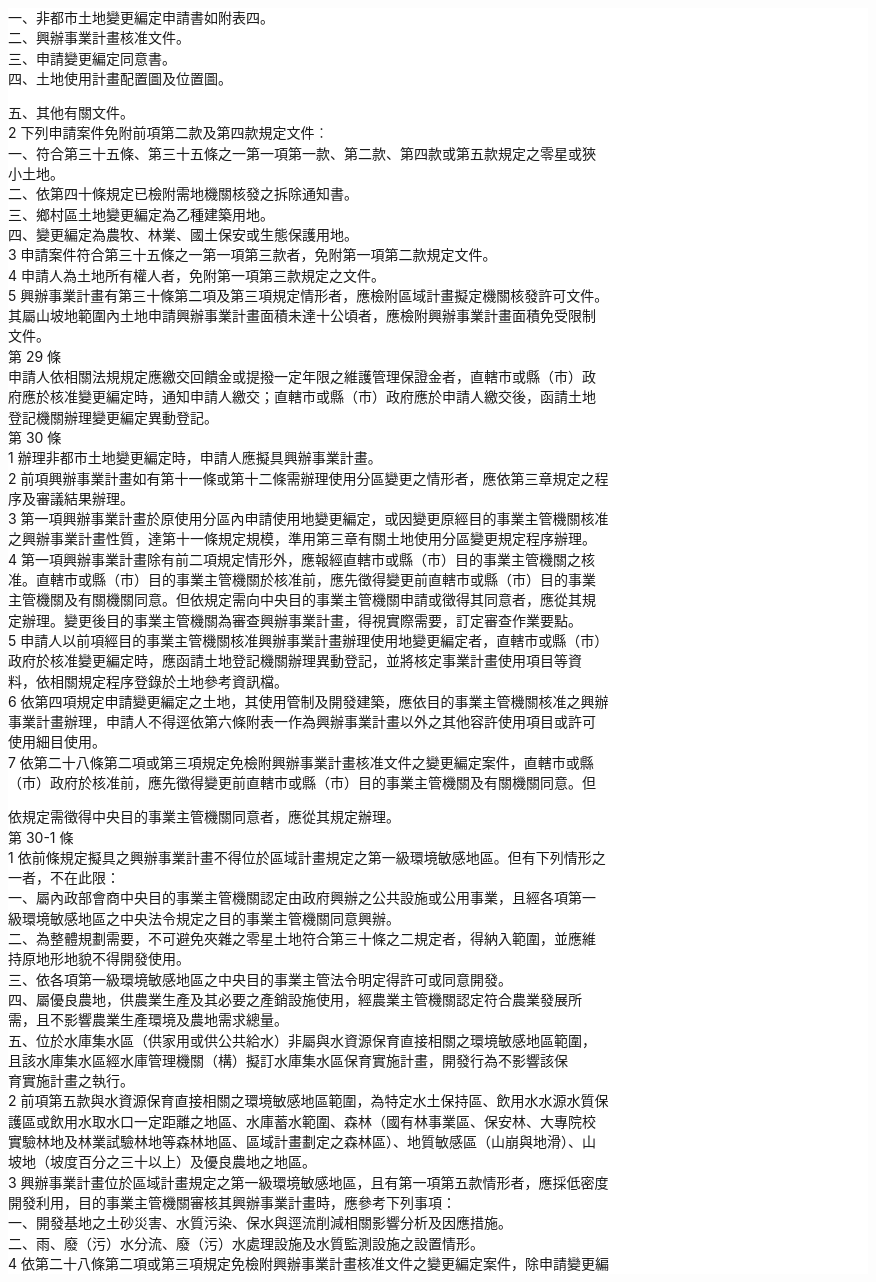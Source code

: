 一、非都市土地變更編定申請書如附表四。  
二、興辦事業計畫核准文件。  
三、申請變更編定同意書。  
四、土地使用計畫配置圖及位置圖。  


五、其他有關文件。  
2 下列申請案件免附前項第二款及第四款規定文件︰  
一、符合第三十五條、第三十五條之一第一項第一款、第二款、第四款或第五款規定之零星或狹  
小土地。  
二、依第四十條規定已檢附需地機關核發之拆除通知書。  
三、鄉村區土地變更編定為乙種建築用地。  
四、變更編定為農牧、林業、國土保安或生態保護用地。  
3 申請案件符合第三十五條之一第一項第三款者，免附第一項第二款規定文件。  
4 申請人為土地所有權人者，免附第一項第三款規定之文件。  
5 興辦事業計畫有第三十條第二項及第三項規定情形者，應檢附區域計畫擬定機關核發許可文件。  
其屬山坡地範圍內土地申請興辦事業計畫面積未達十公頃者，應檢附興辦事業計畫面積免受限制  
文件。  
第 29 條  
申請人依相關法規規定應繳交回饋金或提撥一定年限之維護管理保證金者，直轄市或縣（市）政  
府應於核准變更編定時，通知申請人繳交；直轄市或縣（市）政府應於申請人繳交後，函請土地  
登記機關辦理變更編定異動登記。  
第 30 條  
1 辦理非都市土地變更編定時，申請人應擬具興辦事業計畫。  
2 前項興辦事業計畫如有第十一條或第十二條需辦理使用分區變更之情形者，應依第三章規定之程  
序及審議結果辦理。  
3 第一項興辦事業計畫於原使用分區內申請使用地變更編定，或因變更原經目的事業主管機關核准  
之興辦事業計畫性質，達第十一條規定規模，準用第三章有關土地使用分區變更規定程序辦理。  
4 第一項興辦事業計畫除有前二項規定情形外，應報經直轄市或縣（市）目的事業主管機關之核  
准。直轄市或縣（市）目的事業主管機關於核准前，應先徵得變更前直轄市或縣（市）目的事業  
主管機關及有關機關同意。但依規定需向中央目的事業主管機關申請或徵得其同意者，應從其規  
定辦理。變更後目的事業主管機關為審查興辦事業計畫，得視實際需要，訂定審查作業要點。  
5 申請人以前項經目的事業主管機關核准興辦事業計畫辦理使用地變更編定者，直轄市或縣（市）  
政府於核准變更編定時，應函請土地登記機關辦理異動登記，並將核定事業計畫使用項目等資  
料，依相關規定程序登錄於土地參考資訊檔。  
6 依第四項規定申請變更編定之土地，其使用管制及開發建築，應依目的事業主管機關核准之興辦  
事業計畫辦理，申請人不得逕依第六條附表一作為興辦事業計畫以外之其他容許使用項目或許可  
使用細目使用。  
7 依第二十八條第二項或第三項規定免檢附興辦事業計畫核准文件之變更編定案件，直轄市或縣  
（市）政府於核准前，應先徵得變更前直轄市或縣（市）目的事業主管機關及有關機關同意。但  


依規定需徵得中央目的事業主管機關同意者，應從其規定辦理。  
第 30-1 條  
1 依前條規定擬具之興辦事業計畫不得位於區域計畫規定之第一級環境敏感地區。但有下列情形之  
一者，不在此限：  
一、屬內政部會商中央目的事業主管機關認定由政府興辦之公共設施或公用事業，且經各項第一  
級環境敏感地區之中央法令規定之目的事業主管機關同意興辦。  
二、為整體規劃需要，不可避免夾雜之零星土地符合第三十條之二規定者，得納入範圍，並應維  
持原地形地貌不得開發使用。  
三、依各項第一級環境敏感地區之中央目的事業主管法令明定得許可或同意開發。  
四、屬優良農地，供農業生產及其必要之產銷設施使用，經農業主管機關認定符合農業發展所  
需，且不影響農業生產環境及農地需求總量。  
五、位於水庫集水區（供家用或供公共給水）非屬與水資源保育直接相關之環境敏感地區範圍，  
且該水庫集水區經水庫管理機關（構）擬訂水庫集水區保育實施計畫，開發行為不影響該保  
育實施計畫之執行。  
2 前項第五款與水資源保育直接相關之環境敏感地區範圍，為特定水土保持區、飲用水水源水質保  
護區或飲用水取水口一定距離之地區、水庫蓄水範圍、森林（國有林事業區、保安林、大專院校  
實驗林地及林業試驗林地等森林地區、區域計畫劃定之森林區）、地質敏感區（山崩與地滑）、山  
坡地（坡度百分之三十以上）及優良農地之地區。  
3 興辦事業計畫位於區域計畫規定之第一級環境敏感地區，且有第一項第五款情形者，應採低密度  
開發利用，目的事業主管機關審核其興辦事業計畫時，應參考下列事項：  
一、開發基地之土砂災害、水質污染、保水與逕流削減相關影響分析及因應措施。  
二、雨、廢（污）水分流、廢（污）水處理設施及水質監測設施之設置情形。  
4 依第二十八條第二項或第三項規定免檢附興辦事業計畫核准文件之變更編定案件，除申請變更編  